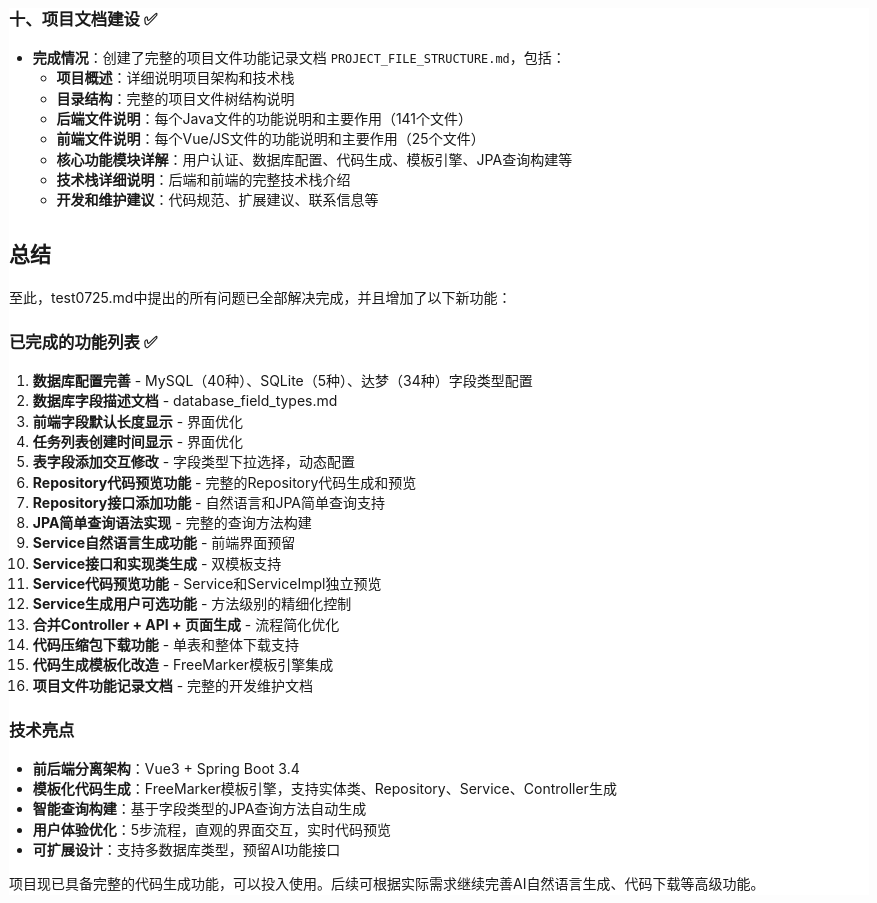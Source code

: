### 十、项目文档建设 ✅
- **完成情况**：创建了完整的项目文件功能记录文档 `PROJECT_FILE_STRUCTURE.md`，包括：
  - **项目概述**：详细说明项目架构和技术栈
  - **目录结构**：完整的项目文件树结构说明
  - **后端文件说明**：每个Java文件的功能说明和主要作用（141个文件）
  - **前端文件说明**：每个Vue/JS文件的功能说明和主要作用（25个文件）
  - **核心功能模块详解**：用户认证、数据库配置、代码生成、模板引擎、JPA查询构建等
  - **技术栈详细说明**：后端和前端的完整技术栈介绍
  - **开发和维护建议**：代码规范、扩展建议、联系信息等

## 总结

至此，test0725.md中提出的所有问题已全部解决完成，并且增加了以下新功能：

### 已完成的功能列表 ✅
1. **数据库配置完善** - MySQL（40种）、SQLite（5种）、达梦（34种）字段类型配置
2. **数据库字段描述文档** - database_field_types.md
3. **前端字段默认长度显示** - 界面优化
4. **任务列表创建时间显示** - 界面优化  
5. **表字段添加交互修改** - 字段类型下拉选择，动态配置
6. **Repository代码预览功能** - 完整的Repository代码生成和预览
7. **Repository接口添加功能** - 自然语言和JPA简单查询支持
8. **JPA简单查询语法实现** - 完整的查询方法构建
9. **Service自然语言生成功能** - 前端界面预留
10. **Service接口和实现类生成** - 双模板支持
11. **Service代码预览功能** - Service和ServiceImpl独立预览
12. **Service生成用户可选功能** - 方法级别的精细化控制
13. **合并Controller + API + 页面生成** - 流程简化优化
14. **代码压缩包下载功能** - 单表和整体下载支持
15. **代码生成模板化改造** - FreeMarker模板引擎集成
16. **项目文件功能记录文档** - 完整的开发维护文档

### 技术亮点
- **前后端分离架构**：Vue3 + Spring Boot 3.4
- **模板化代码生成**：FreeMarker模板引擎，支持实体类、Repository、Service、Controller生成
- **智能查询构建**：基于字段类型的JPA查询方法自动生成
- **用户体验优化**：5步流程，直观的界面交互，实时代码预览
- **可扩展设计**：支持多数据库类型，预留AI功能接口

项目现已具备完整的代码生成功能，可以投入使用。后续可根据实际需求继续完善AI自然语言生成、代码下载等高级功能。